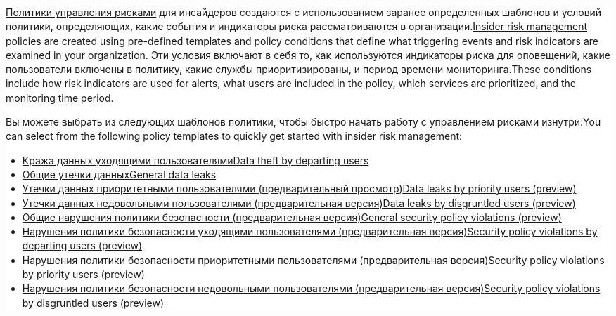<span data-ttu-id="c0b17-144">[Политики управления рисками](insider-risk-management-policies.md) для инсайдеров создаются с использованием заранее определенных шаблонов и условий политики, определяющих, какие события и индикаторы риска рассматриваются в организации.</span><span class="sxs-lookup"><span data-stu-id="c0b17-144">[Insider risk management policies](insider-risk-management-policies.md) are created using pre-defined templates and policy conditions that define what triggering events and risk indicators are examined in your organization.</span></span> <span data-ttu-id="c0b17-145">Эти условия включают в себя то, как используются индикаторы риска для оповещений, какие пользователи включены в политику, какие службы приоритизированы, и период времени мониторинга.</span><span class="sxs-lookup"><span data-stu-id="c0b17-145">These conditions include how risk indicators are used for alerts, what users are included in the policy, which services are prioritized, and the monitoring time period.</span></span>

<span data-ttu-id="c0b17-146">Вы можете выбрать из следующих шаблонов политики, чтобы быстро начать работу с управлением рисками изнутри:</span><span class="sxs-lookup"><span data-stu-id="c0b17-146">You can select from the following policy templates to quickly get started with insider risk management:</span></span>

- [<span data-ttu-id="c0b17-147">Кража данных уходящими пользователями</span><span class="sxs-lookup"><span data-stu-id="c0b17-147">Data theft by departing users</span></span>](insider-risk-management-policies.md#data-theft-by-departing-users)
- [<span data-ttu-id="c0b17-148">Общие утечки данных</span><span class="sxs-lookup"><span data-stu-id="c0b17-148">General data leaks</span></span>](insider-risk-management-policies.md#general-data-leaks)
- [<span data-ttu-id="c0b17-149">Утечки данных приоритетными пользователями (предварительный просмотр)</span><span class="sxs-lookup"><span data-stu-id="c0b17-149">Data leaks by priority users (preview)</span></span>](insider-risk-management-policies.md#data-leaks-by-priority-users-preview)
- [<span data-ttu-id="c0b17-150">Утечки данных недовольными пользователями (предварительная версия)</span><span class="sxs-lookup"><span data-stu-id="c0b17-150">Data leaks by disgruntled users (preview)</span></span>](insider-risk-management-policies.md#data-leaks-by-disgruntled-users-preview)
- [<span data-ttu-id="c0b17-151">Общие нарушения политики безопасности (предварительная версия)</span><span class="sxs-lookup"><span data-stu-id="c0b17-151">General security policy violations (preview)</span></span>](insider-risk-management-policies.md#general-security-policy-violations-preview)
- [<span data-ttu-id="c0b17-152">Нарушения политики безопасности уходящими пользователями (предварительная версия)</span><span class="sxs-lookup"><span data-stu-id="c0b17-152">Security policy violations by departing users (preview)</span></span>](insider-risk-management-policies.md#security-policy-violations-by-departing-users-preview)
- [<span data-ttu-id="c0b17-153">Нарушения политики безопасности приоритетными пользователями (предварительная версия)</span><span class="sxs-lookup"><span data-stu-id="c0b17-153">Security policy violations by priority users (preview)</span></span>](insider-risk-management-policies.md#security-policy-violations-by-priority-users-preview)
- [<span data-ttu-id="c0b17-154">Нарушения политики безопасности недовольными пользователями (предварительная версия)</span><span class="sxs-lookup"><span data-stu-id="c0b17-154">Security policy violations by disgruntled users (preview)</span></span>](insider-risk-management-policies.md#security-policy-violations-by-disgruntled-users-preview)

